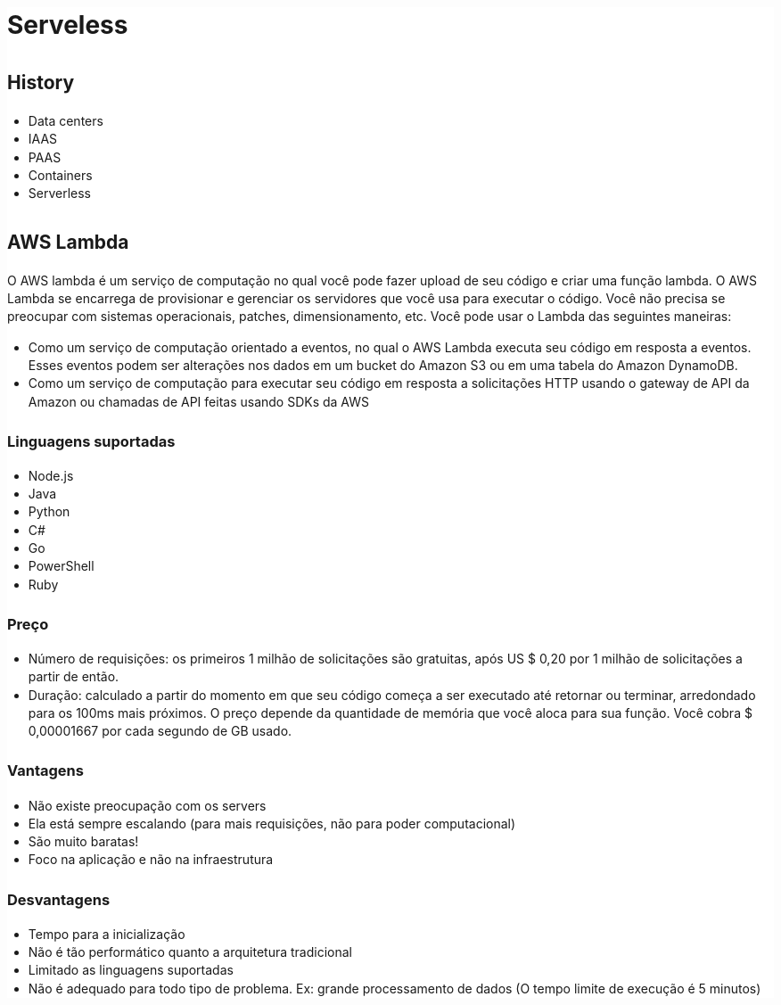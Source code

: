 # Serveless

## History

- Data centers
- IAAS
- PAAS
- Containers
- Serverless


## AWS Lambda

O AWS lambda é um serviço de computação no qual você pode fazer upload de seu código e criar uma função lambda. O AWS Lambda se encarrega de provisionar e gerenciar os servidores que você usa para executar o código. Você não precisa se preocupar com sistemas operacionais, patches, dimensionamento, etc. Você pode usar o Lambda das seguintes maneiras:
- Como um serviço de computação orientado a eventos, no qual o AWS Lambda executa seu código em resposta a eventos. Esses eventos podem ser alterações nos dados em um bucket do Amazon S3 ou em uma tabela do Amazon DynamoDB.
- Como um serviço de computação para executar seu código em resposta a solicitações HTTP usando o gateway de API da Amazon ou chamadas de API feitas usando SDKs da AWS

### Linguagens suportadas

- Node.js
- Java
- Python
- C#
- Go
- PowerShell
- Ruby

### Preço

- Número de requisições: os primeiros 1 milhão de solicitações são gratuitas, após US $ 0,20 por 1 milhão de solicitações a partir de então.
- Duração: calculado a partir do momento em que seu código começa a ser executado até retornar ou terminar, arredondado para os 100ms mais próximos. O preço depende da quantidade de memória que você aloca para sua função. Você cobra $ 0,00001667 por cada segundo de GB usado.

### Vantagens

- Não existe preocupação com os servers
- Ela está sempre escalando (para mais requisições, não para poder computacional)
- São muito baratas!
- Foco na aplicação e não na infraestrutura

### Desvantagens
- Tempo para a inicialização
- Não é tão performático quanto a arquitetura tradicional
- Limitado as linguagens suportadas
- Não é adequado para todo tipo de problema. Ex: grande processamento de dados (O tempo limite de execução é 5 minutos)
